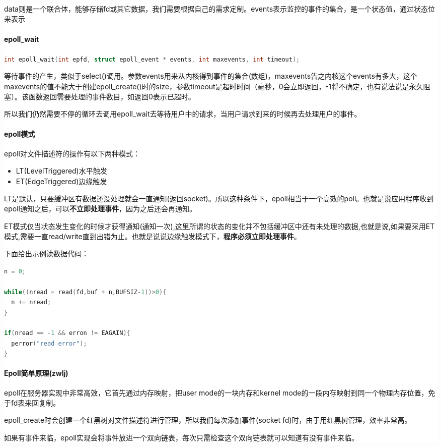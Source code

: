 
data则是一个联合体，能够存储fd或其它数据，我们需要根据自己的需求定制。events表示监控的事件的集合，是一个状态值，通过状态位来表示


#### epoll_wait

``` c
int epoll_wait(int epfd, struct epoll_event * events, int maxevents, int timeout);
```

等待事件的产生，类似于select()调用。参数events用来从内核得到事件的集合(数组)，maxevents告之内核这个events有多大，这个 maxevents的值不能大于创建epoll_create()时的size，参数timeout是超时时间（毫秒，0会立即返回，-1将不确定，也有说法说是永久阻塞）。该函数返回需要处理的事件数目，如返回0表示已超时。

所以我们仍然需要不停的循环去调用epoll_wait去等待用户中的请求，当用户请求到来的时候再去处理用户的事件。

#### epoll模式

epoll对文件描述符的操作有以下两种模式：

 - LT(LevelTriggered)水平触发
 - ET(EdgeTriggered)边缘触发

LT是默认，只要缓冲区有数据还没处理就会一直通知(返回socket)。所以这种条件下，epoll相当于一个高效的poll。也就是说应用程序收到epoll通知之后，可以**不立即处理事件**，因为之后还会再通知。

ET模式仅当状态发生变化的时候才获得通知(通知一次),这里所谓的状态的变化并不包括缓冲区中还有未处理的数据,也就是说,如果要采用ET模式,需要一直read/write直到出错为止。也就是说说边缘触发模式下，**程序必须立即处理事件**。

下面给出示例读数据代码：

``` c
n = 0;

while((nread = read(fd,buf + n,BUFSIZ-1))>0){
  n += nread;
}

if(nread == -1 && erron != EAGAIN){
  perror("read error");
}

```


#### Epoll简单原理(zwlj)
epoll在服务器实现中非常高效，它首先通过内存映射，把user mode的一块内存和kernel mode的一段内存映射到同一个物理内存位置，免于fd表来回复制。

epoll_create时会创建一个红黑树对文件描述符进行管理，所以我们每次添加事件(socket fd)时，由于用红黑树管理，效率非常高。

如果有事件来临，epoll实现会将事件放进一个双向链表，每次只需检查这个双向链表就可以知道有没有事件来临。
